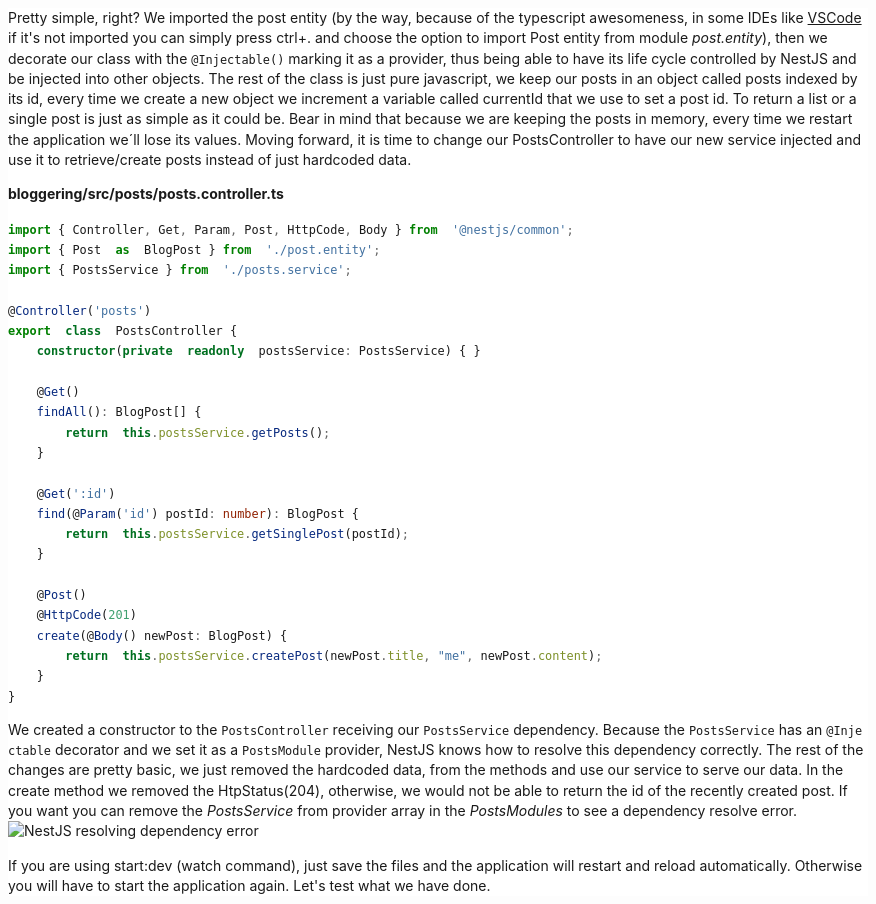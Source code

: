 Pretty simple, right? We imported the post entity (by the way, because of the typescript awesomeness, in some IDEs like [VSCode](https://code.visualstudio.com/) if it's not imported you can simply press ctrl+. and choose the option to import Post entity from module *post.entity*), then we decorate our class with the `@Injectable()` marking it as a provider, thus being able to have its life cycle controlled by NestJS  and be injected into other objects.
The rest of the class is just pure javascript, we keep our posts in an object called posts indexed by its id, every time we create a new object we increment a variable called currentId that we use to set a post id. To return a list or a single post is just as simple as it could be. Bear in mind that because we are keeping the posts in memory, every time we restart the application we´ll lose its values.
Moving forward, it is time to change our PostsController to have our new service injected and use it to retrieve/create posts instead of just hardcoded data.

**bloggering/src/posts/posts.controller.ts**
```typescript {linenos=inline}
import { Controller, Get, Param, Post, HttpCode, Body } from  '@nestjs/common';
import { Post  as  BlogPost } from  './post.entity';
import { PostsService } from  './posts.service';

@Controller('posts')
export  class  PostsController {
	constructor(private  readonly  postsService: PostsService) { }

	@Get()
	findAll(): BlogPost[] {
		return  this.postsService.getPosts();
	}

	@Get(':id')
	find(@Param('id') postId: number): BlogPost {
		return  this.postsService.getSinglePost(postId);
	}

	@Post()
	@HttpCode(201)
	create(@Body() newPost: BlogPost) {
		return  this.postsService.createPost(newPost.title, "me", newPost.content);
	}
}
```
We created a constructor to the `PostsController` receiving our `PostsService` dependency. Because the `PostsService` has an `@Injectable` decorator and we set it as a `PostsModule` provider, NestJS knows how to resolve this dependency correctly.
The rest of the changes are pretty basic, we just removed the hardcoded data, from the methods and use our service to serve our data. In the create method we removed the HtpStatus(204), otherwise, we would not be able to return the id of the recently created post.
If you want you can remove the *PostsService* from provider array in the *PostsModules* to see a dependency resolve error.
![NestJS resolving dependency error](/images/create-nestjs-app/05-resolving-dependency-error.png)

If you are using start:dev (watch command), just save the files and the application will restart and reload automatically. Otherwise you will have to start the application again.
Let's test what we have done.
